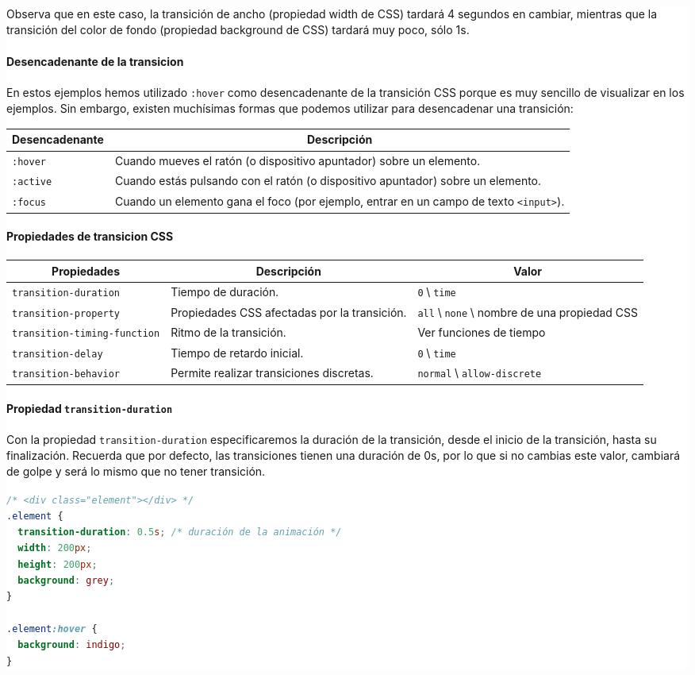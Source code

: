 Observa que en este caso, la transición de ancho (propiedad width de CSS) tardará 4 segundos en cambiar, mientras que la transición del color de fondo (propiedad background de CSS) tardará muy poco, sólo 1s.

#### Desencadenante de la transicion

En estos ejemplos hemos utilizado `:hover` como desencadenante de la transición CSS porque es muy sencillo de visualizar en los ejemplos. Sin embargo, existen muchísimas formas que podemos utilizar para desencadenar una transición:


| Desencadenante | Descripción                                                                 |
|----------------|------------------------------------------------------------------------------|
| `:hover`       | Cuando mueves el ratón (o dispositivo apuntador) sobre un elemento.         |
| `:active`      | Cuando estás pulsando con el ratón (o dispositivo apuntador) sobre un elemento. |
| `:focus`       | Cuando un elemento gana el foco (por ejemplo, entrar en un campo de texto `<input>`). |


#### Propiedades de transicion CSS

| Propiedades                 | Descripción                                     | Valor                                             |
|----------------------------|-------------------------------------------------|--------------------------------------------------|
| `transition-duration`      | Tiempo de duración.                             | `0` \ `time`                                            |
| `transition-property`      | Propiedades CSS afectadas por la transición.    | `all` \ `none` \ nombre de una propiedad CSS      |
| `transition-timing-function` | Ritmo de la transición.                        | Ver funciones de tiempo                          |
| `transition-delay`         | Tiempo de retardo inicial.                      | `0` \ `time`                                    |
| `transition-behavior`      | Permite realizar transiciones discretas.        | `normal` \ `allow-discrete`                     |


#### Propiedad `transition-duration`

Con la propiedad `transition-duration` especificaremos la duración de la transición, desde el inicio de la transición, hasta su finalización. Recuerda que por defecto, las transiciones tienen una duración de 0s, por lo que si no cambias este valor, cambiará de golpe y será lo mismo que no tener transición.

```css
/* <div class="element"></div> */
.element {
  transition-duration: 0.5s; /* duración de la animación */
  width: 200px;
  height: 200px;
  background: grey;
}

.element:hover {
  background: indigo;
}
```
